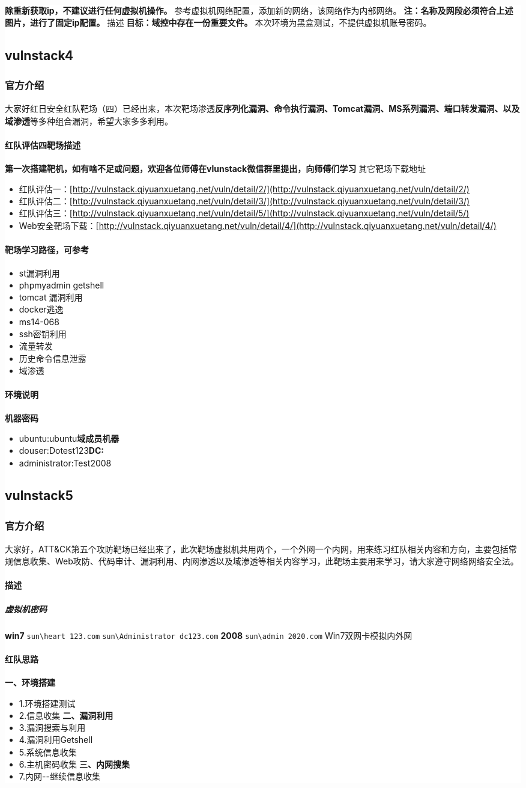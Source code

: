 **除重新获取ip，不建议进行任何虚拟机操作。**
参考虚拟机网络配置，添加新的网络，该网络作为内部网络。
**注：名称及网段必须符合上述图片，进行了固定ip配置。**
描述
**目标：域控中存在一份重要文件。**
本次环境为黑盒测试，不提供虚拟机账号密码。
## vulnstack4
### 官方介绍
大家好红日安全红队靶场（四）已经出来，本次靶场渗透**反序列化漏洞、命令执行漏洞、Tomcat漏洞、MS系列漏洞、端口转发漏洞、以及域渗透**等多种组合漏洞，希望大家多多利用。
#### 红队评估四靶场描述
**第一次搭建靶机，如有啥不足或问题，欢迎各位师傅在vlunstack微信群里提出，向师傅们学习**
其它靶场下载地址
-   红队评估一：[http://vulnstack.qiyuanxuetang.net/vuln/detail/2/](http://vulnstack.qiyuanxuetang.net/vuln/detail/2/)
-   红队评估二：[http://vulnstack.qiyuanxuetang.net/vuln/detail/3/](http://vulnstack.qiyuanxuetang.net/vuln/detail/3/)
-   红队评估三：[http://vulnstack.qiyuanxuetang.net/vuln/detail/5/](http://vulnstack.qiyuanxuetang.net/vuln/detail/5/)
-   Web安全靶场下载：[http://vulnstack.qiyuanxuetang.net/vuln/detail/4/](http://vulnstack.qiyuanxuetang.net/vuln/detail/4/)
#### 靶场学习路径，可参考
-   st漏洞利用
-   phpmyadmin getshell
-   tomcat 漏洞利用
-   docker逃逸
-   ms14-068
-   ssh密钥利用
-   流量转发
-   历史命令信息泄露
-   域渗透
#### 环境说明
**机器密码**
-   ubuntu:ubuntu**域成员机器**
-   douser:Dotest123**DC:**
-   administrator:Test2008
## vulnstack5
### 官方介绍
大家好，ATT&CK第五个攻防靶场已经出来了，此次靶场虚拟机共用两个，一个外网一个内网，用来练习红队相关内容和方向，主要包括常规信息收集、Web攻防、代码审计、漏洞利用、内网渗透以及域渗透等相关内容学习，此靶场主要用来学习，请大家遵守网络网络安全法。
#### 描述
##### 虚拟机密码
**win7**
`sun\heart 123.com`
`sun\Administrator dc123.com`
**2008**
`sun\admin 2020.com`
Win7双网卡模拟内外网
#### 红队思路
**一、环境搭建**
-   1.环境搭建测试
-   2.信息收集
**二、漏洞利用**
-   3.漏洞搜索与利用
-   4.漏洞利用Getshell
-   5.系统信息收集
-   6.主机密码收集
**三、内网搜集**
-   7.内网--继续信息收集